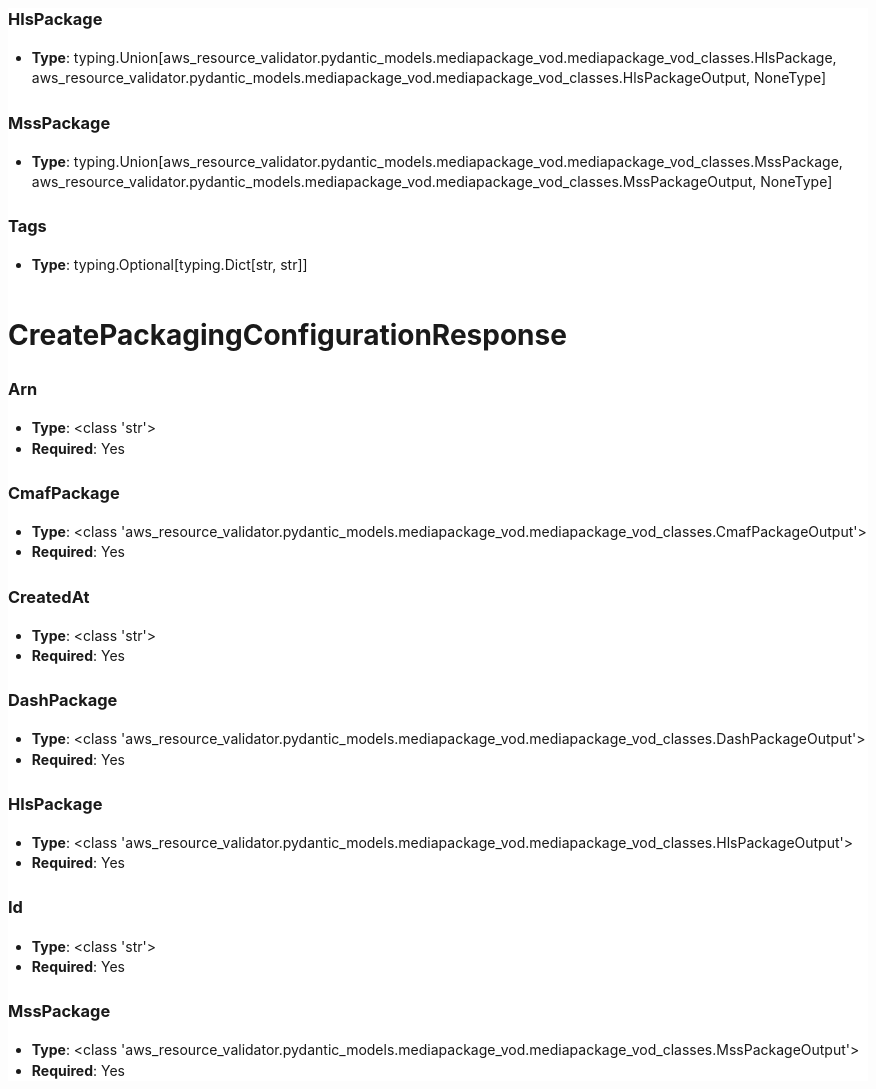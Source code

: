 ### HlsPackage
- **Type**: typing.Union[aws_resource_validator.pydantic_models.mediapackage_vod.mediapackage_vod_classes.HlsPackage, aws_resource_validator.pydantic_models.mediapackage_vod.mediapackage_vod_classes.HlsPackageOutput, NoneType]

### MssPackage
- **Type**: typing.Union[aws_resource_validator.pydantic_models.mediapackage_vod.mediapackage_vod_classes.MssPackage, aws_resource_validator.pydantic_models.mediapackage_vod.mediapackage_vod_classes.MssPackageOutput, NoneType]

### Tags
- **Type**: typing.Optional[typing.Dict[str, str]]


# CreatePackagingConfigurationResponse

### Arn
- **Type**: <class 'str'>
- **Required**: Yes

### CmafPackage
- **Type**: <class 'aws_resource_validator.pydantic_models.mediapackage_vod.mediapackage_vod_classes.CmafPackageOutput'>
- **Required**: Yes

### CreatedAt
- **Type**: <class 'str'>
- **Required**: Yes

### DashPackage
- **Type**: <class 'aws_resource_validator.pydantic_models.mediapackage_vod.mediapackage_vod_classes.DashPackageOutput'>
- **Required**: Yes

### HlsPackage
- **Type**: <class 'aws_resource_validator.pydantic_models.mediapackage_vod.mediapackage_vod_classes.HlsPackageOutput'>
- **Required**: Yes

### Id
- **Type**: <class 'str'>
- **Required**: Yes

### MssPackage
- **Type**: <class 'aws_resource_validator.pydantic_models.mediapackage_vod.mediapackage_vod_classes.MssPackageOutput'>
- **Required**: Yes
